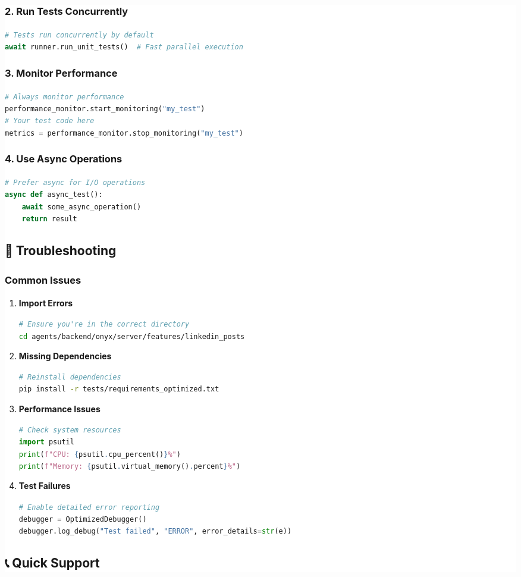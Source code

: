 ### 2. Run Tests Concurrently
```python
# Tests run concurrently by default
await runner.run_unit_tests()  # Fast parallel execution
```

### 3. Monitor Performance
```python
# Always monitor performance
performance_monitor.start_monitoring("my_test")
# Your test code here
metrics = performance_monitor.stop_monitoring("my_test")
```

### 4. Use Async Operations
```python
# Prefer async for I/O operations
async def async_test():
    await some_async_operation()
    return result
```

## 🚨 Troubleshooting

### Common Issues

1. **Import Errors**
   ```bash
   # Ensure you're in the correct directory
   cd agents/backend/onyx/server/features/linkedin_posts
   ```

2. **Missing Dependencies**
   ```bash
   # Reinstall dependencies
   pip install -r tests/requirements_optimized.txt
   ```

3. **Performance Issues**
   ```python
   # Check system resources
   import psutil
   print(f"CPU: {psutil.cpu_percent()}%")
   print(f"Memory: {psutil.virtual_memory().percent}%")
   ```

4. **Test Failures**
   ```python
   # Enable detailed error reporting
   debugger = OptimizedDebugger()
   debugger.log_debug("Test failed", "ERROR", error_details=str(e))
   ```

## 📞 Quick Support
